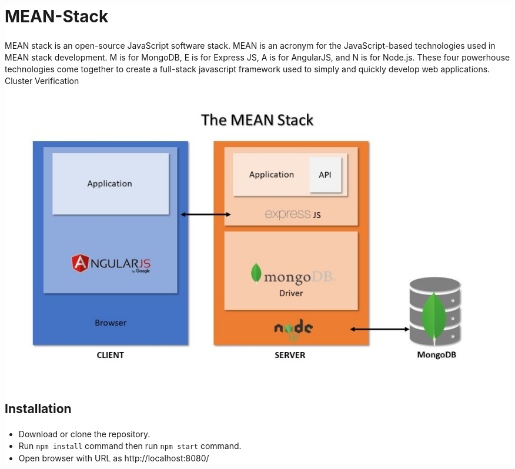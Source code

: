 # MEAN-Stack

MEAN stack is an open-source JavaScript software stack. MEAN is an acronym for the JavaScript-based technologies used in MEAN stack development. M is for MongoDB, E is for Express JS, A is for AngularJS, and N is for Node.js. These four powerhouse technologies come together to create a full-stack javascript framework used to simply and quickly develop web applications.
Cluster Verification

<img style="width:100%;" src="src/assets/MEAN.jpg">

Installation
------
* Download or clone the repository. 
* Run `npm install` command then run `npm start` command.
* Open browser with URL as http://localhost:8080/

